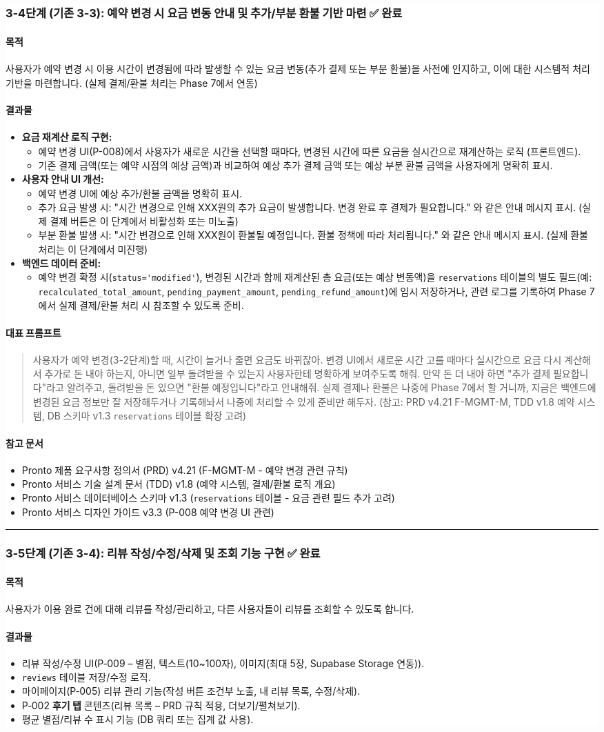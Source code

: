 
### 3‑4단계 (기존 3-3): 예약 변경 시 요금 변동 안내 및 추가/부분 환불 기반 마련 ✅ **완료**

#### 목적

사용자가 예약 변경 시 이용 시간이 변경됨에 따라 발생할 수 있는 요금 변동(추가 결제 또는 부분 환불)을 사전에 인지하고, 이에 대한 시스템적 처리 기반을 마련합니다. (실제 결제/환불 처리는 Phase 7에서 연동)

#### 결과물

* **요금 재계산 로직 구현:**
    * 예약 변경 UI(P-008)에서 사용자가 새로운 시간을 선택할 때마다, 변경된 시간에 따른 요금을 실시간으로 재계산하는 로직 (프론트엔드).
    * 기존 결제 금액(또는 예약 시점의 예상 금액)과 비교하여 예상 추가 결제 금액 또는 예상 부분 환불 금액을 사용자에게 명확히 표시.
* **사용자 안내 UI 개선:**
    * 예약 변경 UI에 예상 추가/환불 금액을 명확히 표시.
    * 추가 요금 발생 시: "시간 변경으로 인해 XXX원의 추가 요금이 발생합니다. 변경 완료 후 결제가 필요합니다." 와 같은 안내 메시지 표시. (실제 결제 버튼은 이 단계에서 비활성화 또는 미노출)
    * 부분 환불 발생 시: "시간 변경으로 인해 XXX원이 환불될 예정입니다. 환불 정책에 따라 처리됩니다." 와 같은 안내 메시지 표시. (실제 환불 처리는 이 단계에서 미진행)
* **백엔드 데이터 준비:**
    * 예약 변경 확정 시(`status='modified'`), 변경된 시간과 함께 재계산된 총 요금(또는 예상 변동액)을 `reservations` 테이블의 별도 필드(예: `recalculated_total_amount`, `pending_payment_amount`, `pending_refund_amount`)에 임시 저장하거나, 관련 로그를 기록하여 Phase 7에서 실제 결제/환불 처리 시 참조할 수 있도록 준비.

#### 대표 프롬프트

> 사용자가 예약 변경(3-2단계)할 때, 시간이 늘거나 줄면 요금도 바뀌잖아. 변경 UI에서 새로운 시간 고를 때마다 실시간으로 요금 다시 계산해서 추가로 돈 내야 하는지, 아니면 일부 돌려받을 수 있는지 사용자한테 명확하게 보여주도록 해줘. 만약 돈 더 내야 하면 "추가 결제 필요합니다"라고 알려주고, 돌려받을 돈 있으면 "환불 예정입니다"라고 안내해줘. 실제 결제나 환불은 나중에 Phase 7에서 할 거니까, 지금은 백엔드에 변경된 요금 정보만 잘 저장해두거나 기록해놔서 나중에 처리할 수 있게 준비만 해두자. (참고: PRD v4.21 F-MGMT-M, TDD v1.8 예약 시스템, DB 스키마 v1.3 `reservations` 테이블 확장 고려)

#### 참고 문서

* Pronto 제품 요구사항 정의서 (PRD) v4.21 (F-MGMT-M - 예약 변경 관련 규칙)
* Pronto 서비스 기술 설계 문서 (TDD) v1.8 (예약 시스템, 결제/환불 로직 개요)
* Pronto 서비스 데이터베이스 스키마 v1.3 (`reservations` 테이블 - 요금 관련 필드 추가 고려)
* Pronto 서비스 디자인 가이드 v3.3 (P-008 예약 변경 UI 관련)

---

### 3‑5단계 (기존 3-4): 리뷰 작성/수정/삭제 및 조회 기능 구현 ✅ **완료**

#### 목적

사용자가 이용 완료 건에 대해 리뷰를 작성/관리하고, 다른 사용자들이 리뷰를 조회할 수 있도록 합니다.

#### 결과물

* 리뷰 작성/수정 UI(P‑009 – 별점, 텍스트(10\~100자), 이미지(최대 5장, Supabase Storage 연동)).
* `reviews` 테이블 저장/수정 로직.
* 마이페이지(P‑005) 리뷰 관리 기능(작성 버튼 조건부 노출, 내 리뷰 목록, 수정/삭제).
* P‑002 **후기 탭** 콘텐츠(리뷰 목록 – PRD 규칙 적용, 더보기/펼쳐보기).
* 평균 별점/리뷰 수 표시 기능 (DB 쿼리 또는 집계 값 사용).
